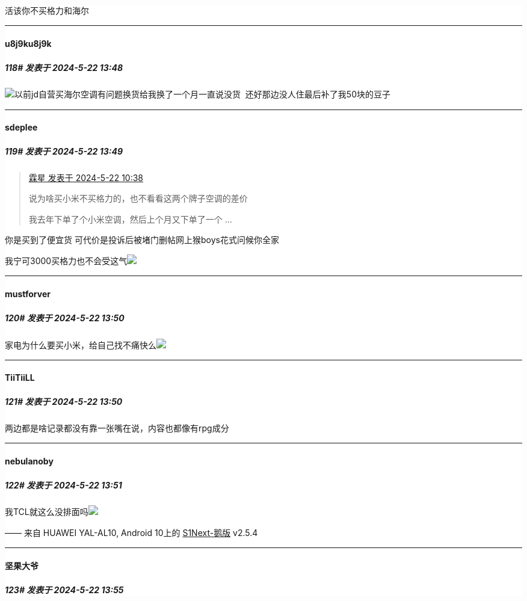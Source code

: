 活该你不买格力和海尔

*****

####  u8j9ku8j9k  
##### 118#       发表于 2024-5-22 13:48

<img src="https://static.saraba1st.com/image/smiley/face2017/002.png" referrerpolicy="no-referrer">以前jd自营买海尔空调有问题换货给我换了一个月一直说没货  还好那边没人住最后补了我50块的豆子

*****

####  sdeplee  
##### 119#       发表于 2024-5-22 13:49

<blockquote><a href="httphttps://bbs.saraba1st.com/2b/forum.php?mod=redirect&amp;goto=findpost&amp;pid=64961313&amp;ptid=2184356" target="_blank">霖星 发表于 2024-5-22 10:38</a>

说为啥买小米不买格力的，也不看看这两个牌子空调的差价

我去年下单了个小米空调，然后上个月又下单了一个 ...</blockquote>
你是买到了便宜货 可代价是投诉后被堵门删帖网上猴boys花式问候你全家

我宁可3000买格力也不会受这气<img src="https://static.saraba1st.com/image/smiley/face2017/220.png" referrerpolicy="no-referrer">

*****

####  mustforver  
##### 120#       发表于 2024-5-22 13:50

家电为什么要买小米，给自己找不痛快么<img src="https://static.saraba1st.com/image/smiley/face2017/004.gif" referrerpolicy="no-referrer">


*****

####  TiiTiiLL  
##### 121#       发表于 2024-5-22 13:50

两边都是啥记录都没有靠一张嘴在说，内容也都像有rpg成分

*****

####  nebulanoby  
##### 122#       发表于 2024-5-22 13:51

我TCL就这么没排面吗<img src="https://static.saraba1st.com/image/smiley/face2017/067.png" referrerpolicy="no-referrer">

—— 来自 HUAWEI YAL-AL10, Android 10上的 [S1Next-鹅版](https://github.com/ykrank/S1-Next/releases) v2.5.4


*****

####  坚果大爷  
##### 123#       发表于 2024-5-22 13:55
